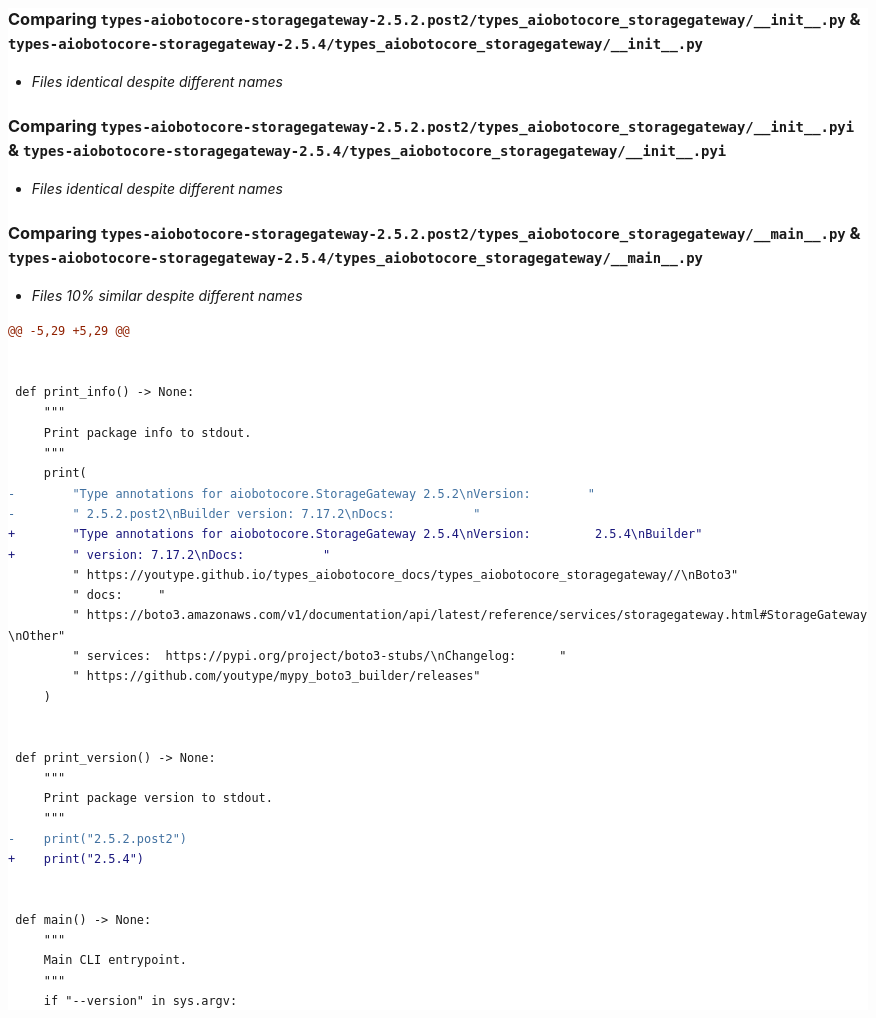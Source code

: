 ### Comparing `types-aiobotocore-storagegateway-2.5.2.post2/types_aiobotocore_storagegateway/__init__.py` & `types-aiobotocore-storagegateway-2.5.4/types_aiobotocore_storagegateway/__init__.py`

 * *Files identical despite different names*

### Comparing `types-aiobotocore-storagegateway-2.5.2.post2/types_aiobotocore_storagegateway/__init__.pyi` & `types-aiobotocore-storagegateway-2.5.4/types_aiobotocore_storagegateway/__init__.pyi`

 * *Files identical despite different names*

### Comparing `types-aiobotocore-storagegateway-2.5.2.post2/types_aiobotocore_storagegateway/__main__.py` & `types-aiobotocore-storagegateway-2.5.4/types_aiobotocore_storagegateway/__main__.py`

 * *Files 10% similar despite different names*

```diff
@@ -5,29 +5,29 @@
 
 
 def print_info() -> None:
     """
     Print package info to stdout.
     """
     print(
-        "Type annotations for aiobotocore.StorageGateway 2.5.2\nVersion:        "
-        " 2.5.2.post2\nBuilder version: 7.17.2\nDocs:           "
+        "Type annotations for aiobotocore.StorageGateway 2.5.4\nVersion:         2.5.4\nBuilder"
+        " version: 7.17.2\nDocs:           "
         " https://youtype.github.io/types_aiobotocore_docs/types_aiobotocore_storagegateway//\nBoto3"
         " docs:     "
         " https://boto3.amazonaws.com/v1/documentation/api/latest/reference/services/storagegateway.html#StorageGateway\nOther"
         " services:  https://pypi.org/project/boto3-stubs/\nChangelog:      "
         " https://github.com/youtype/mypy_boto3_builder/releases"
     )
 
 
 def print_version() -> None:
     """
     Print package version to stdout.
     """
-    print("2.5.2.post2")
+    print("2.5.4")
 
 
 def main() -> None:
     """
     Main CLI entrypoint.
     """
     if "--version" in sys.argv:
```
